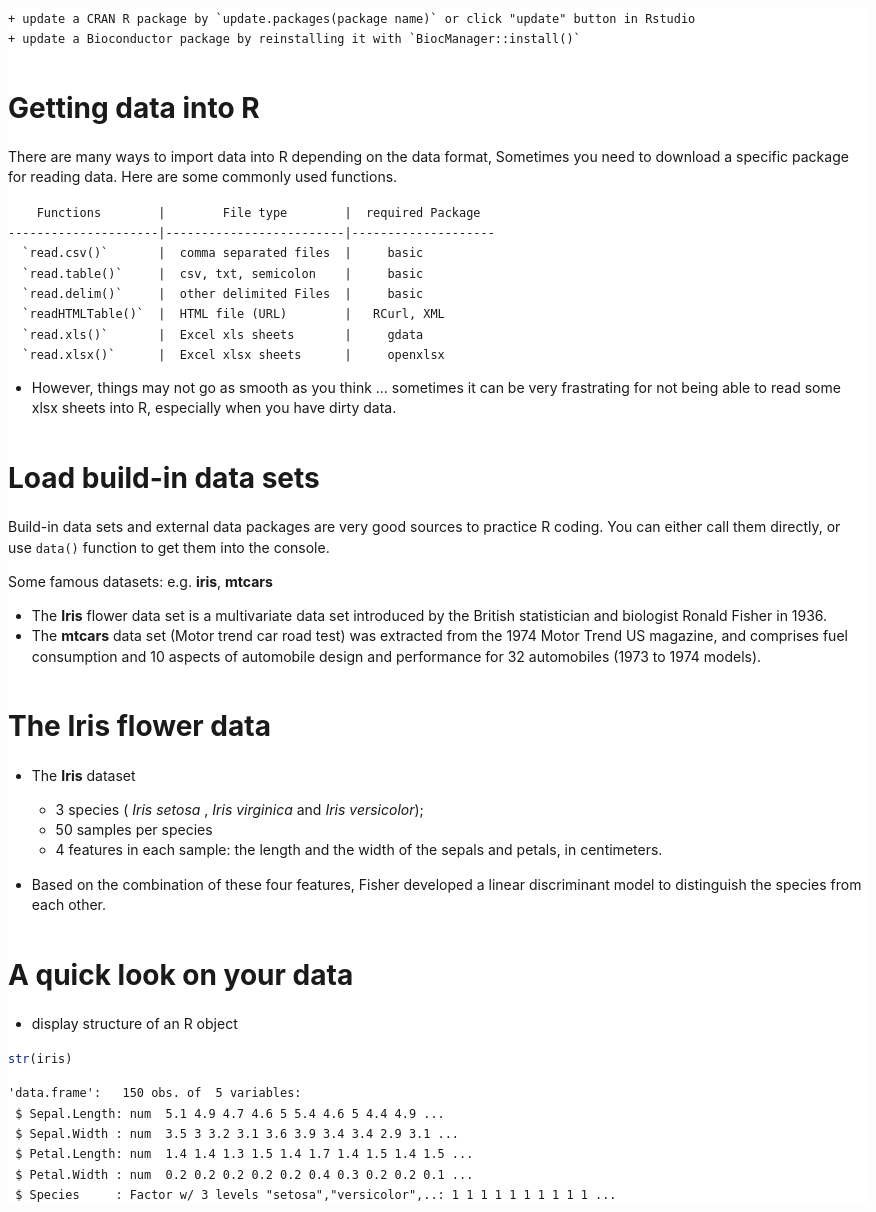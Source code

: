     + update a CRAN R package by `update.packages(package name)` or click "update" button in Rstudio
    + update a Bioconductor package by reinstalling it with `BiocManager::install()`



Getting data into R
========================================================
There are many ways to import data into R depending on the data format, Sometimes you need to download a specific package for reading data. Here are some commonly used functions. 

        Functions        |        File type        |  required Package
    ---------------------|-------------------------|--------------------
      `read.csv()`       |  comma separated files  |     basic
      `read.table()`     |  csv, txt, semicolon    |     basic
      `read.delim()`     |  other delimited Files  |     basic
      `readHTMLTable()`  |  HTML file (URL)        |   RCurl, XML
      `read.xls()`       |  Excel xls sheets       |     gdata 
      `read.xlsx()`      |  Excel xlsx sheets      |     openxlsx 
        
- However, things may not go as smooth as you think ... sometimes it can be very frastrating for not being able to read some xlsx sheets into R, especially when you have dirty data. 


Load build-in data sets
========================================================
Build-in data sets and external data packages are very good sources to practice R coding. You can either call them directly, or use `data()` function to get them into the console.

Some famous datasets: e.g. **iris**, **mtcars**
- The **Iris** flower data set is a multivariate data set introduced by the British statistician and biologist Ronald Fisher in 1936. 
- The **mtcars** data set (Motor trend car road test) was extracted from the 1974 Motor Trend US magazine, and comprises fuel consumption and 10 aspects of automobile design and performance for 32 automobiles (1973 to 1974 models).


The Iris flower data
========================================================
- The **Iris** dataset 

    + 3 species ( _Iris setosa_ , _Iris virginica_ and _Iris versicolor_); 
    + 50 samples per species
    + 4 features in each sample: the length and the width of the sepals and petals, in centimeters. 
- Based on the combination of these four features, Fisher developed a linear discriminant model to distinguish the species from each other. 


A quick look on your data
========================================================
- display structure of an R object

```r
str(iris)
```

```
'data.frame':	150 obs. of  5 variables:
 $ Sepal.Length: num  5.1 4.9 4.7 4.6 5 5.4 4.6 5 4.4 4.9 ...
 $ Sepal.Width : num  3.5 3 3.2 3.1 3.6 3.9 3.4 3.4 2.9 3.1 ...
 $ Petal.Length: num  1.4 1.4 1.3 1.5 1.4 1.7 1.4 1.5 1.4 1.5 ...
 $ Petal.Width : num  0.2 0.2 0.2 0.2 0.2 0.4 0.3 0.2 0.2 0.1 ...
 $ Species     : Factor w/ 3 levels "setosa","versicolor",..: 1 1 1 1 1 1 1 1 1 1 ...
```
